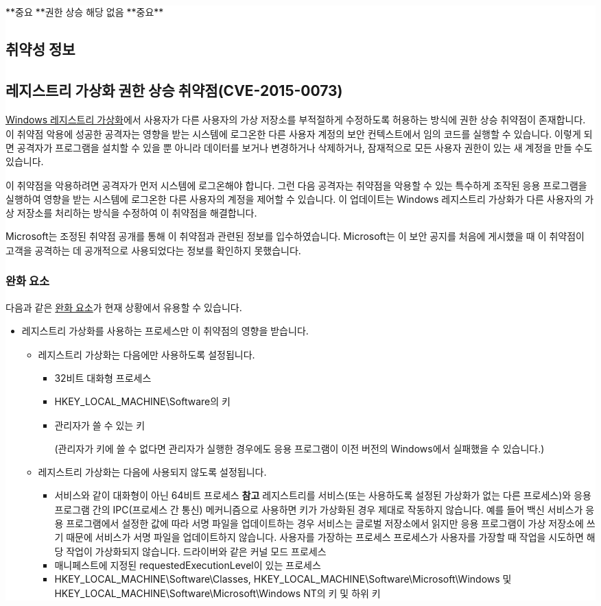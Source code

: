 </td>
<td style="border:1px solid black;">
**중요  
**권한 상승

</td>
<td style="border:1px solid black;">
해당 없음

</td>
<td style="border:1px solid black;">
**중요**

</td>
</tr>
</table>
 

취약성 정보
-----------

레지스트리 가상화 권한 상승 취약점(CVE-2015-0073)
-------------------------------------------------

[Windows 레지스트리 가상화](https://technet.microsoft.com/ko-kr/library/security/dn848375.aspx)에서 사용자가 다른 사용자의 가상 저장소를 부적절하게 수정하도록 허용하는 방식에 권한 상승 취약점이 존재합니다. 이 취약점 악용에 성공한 공격자는 영향을 받는 시스템에 로그온한 다른 사용자 계정의 보안 컨텍스트에서 임의 코드를 실행할 수 있습니다. 이렇게 되면 공격자가 프로그램을 설치할 수 있을 뿐 아니라 데이터를 보거나 변경하거나 삭제하거나, 잠재적으로 모든 사용자 권한이 있는 새 계정을 만들 수도 있습니다.

이 취약점을 악용하려면 공격자가 먼저 시스템에 로그온해야 합니다. 그런 다음 공격자는 취약점을 악용할 수 있는 특수하게 조작된 응용 프로그램을 실행하여 영향을 받는 시스템에 로그온한 다른 사용자의 계정을 제어할 수 있습니다. 이 업데이트는 Windows 레지스트리 가상화가 다른 사용자의 가상 저장소를 처리하는 방식을 수정하여 이 취약점을 해결합니다.

Microsoft는 조정된 취약점 공개를 통해 이 취약점과 관련된 정보를 입수하였습니다. Microsoft는 이 보안 공지를 처음에 게시했을 때 이 취약점이 고객을 공격하는 데 공개적으로 사용되었다는 정보를 확인하지 못했습니다.

### 완화 요소

다음과 같은 [완화 요소](https://technet.microsoft.com/ko-kr/library/security/dn848375.aspx)가 현재 상황에서 유용할 수 있습니다.

-   레지스트리 가상화를 사용하는 프로세스만 이 취약점의 영향을 받습니다.
    -   레지스트리 가상화는 다음에만 사용하도록 설정됩니다.
        -   32비트 대화형 프로세스
        -   HKEY\_LOCAL\_MACHINE\\Software의 키
        -   관리자가 쓸 수 있는 키

            (관리자가 키에 쓸 수 없다면 관리자가 실행한 경우에도 응용 프로그램이 이전 버전의 Windows에서 실패했을 수 있습니다.)

    -   레지스트리 가상화는 다음에 사용되지 않도록 설정됩니다.
        -   서비스와 같이 대화형이 아닌 64비트 프로세스
            **참고** 레지스트리를 서비스(또는 사용하도록 설정된 가상화가 없는 다른 프로세스)와 응용 프로그램 간의 IPC(프로세스 간 통신) 메커니즘으로 사용하면 키가 가상화된 경우 제대로 작동하지 않습니다. 예를 들어 백신 서비스가 응용 프로그램에서 설정한 값에 따라 서명 파일을 업데이트하는 경우 서비스는 글로벌 저장소에서 읽지만 응용 프로그램이 가상 저장소에 쓰기 때문에 서비스가 서명 파일을 업데이트하지 않습니다. 사용자를 가장하는 프로세스 프로세스가 사용자를 가장할 때 작업을 시도하면 해당 작업이 가상화되지 않습니다. 드라이버와 같은 커널 모드 프로세스
        -   매니페스트에 지정된 requestedExecutionLevel이 있는 프로세스
        -   HKEY\_LOCAL\_MACHINE\\Software\\Classes, HKEY\_LOCAL\_MACHINE\\Software\\Microsoft\\Windows 및 HKEY\_LOCAL\_MACHINE\\Software\\Microsoft\\Windows NT의 키 및 하위 키
